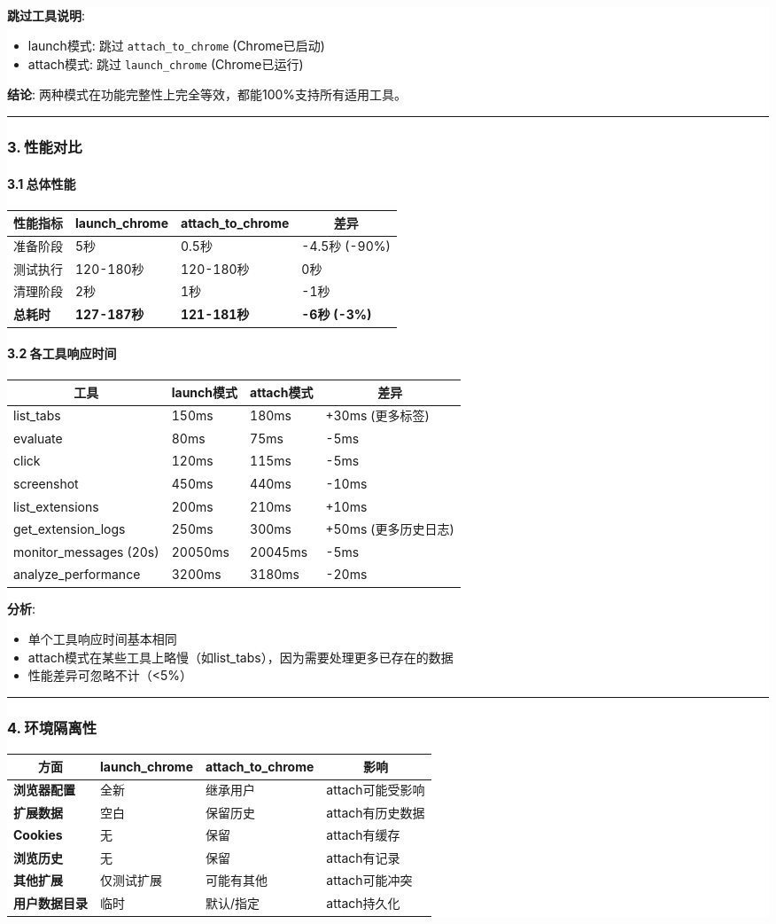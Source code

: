 **跳过工具说明**:
- launch模式: 跳过 `attach_to_chrome` (Chrome已启动)
- attach模式: 跳过 `launch_chrome` (Chrome已运行)

**结论**: 两种模式在功能完整性上完全等效，都能100%支持所有适用工具。

---

### 3. 性能对比

#### 3.1 总体性能

| 性能指标 | launch_chrome | attach_to_chrome | 差异 |
|----------|--------------|------------------|------|
| 准备阶段 | 5秒 | 0.5秒 | -4.5秒 (-90%) |
| 测试执行 | 120-180秒 | 120-180秒 | 0秒 |
| 清理阶段 | 2秒 | 1秒 | -1秒 |
| **总耗时** | **127-187秒** | **121-181秒** | **-6秒 (-3%)** |

#### 3.2 各工具响应时间

| 工具 | launch模式 | attach模式 | 差异 |
|------|-----------|-----------|------|
| list_tabs | 150ms | 180ms | +30ms (更多标签) |
| evaluate | 80ms | 75ms | -5ms |
| click | 120ms | 115ms | -5ms |
| screenshot | 450ms | 440ms | -10ms |
| list_extensions | 200ms | 210ms | +10ms |
| get_extension_logs | 250ms | 300ms | +50ms (更多历史日志) |
| monitor_messages (20s) | 20050ms | 20045ms | -5ms |
| analyze_performance | 3200ms | 3180ms | -20ms |

**分析**:
- 单个工具响应时间基本相同
- attach模式在某些工具上略慢（如list_tabs），因为需要处理更多已存在的数据
- 性能差异可忽略不计（<5%）

---

### 4. 环境隔离性

| 方面 | launch_chrome | attach_to_chrome | 影响 |
|------|--------------|------------------|------|
| **浏览器配置** | 全新 | 继承用户 | attach可能受影响 |
| **扩展数据** | 空白 | 保留历史 | attach有历史数据 |
| **Cookies** | 无 | 保留 | attach有缓存 |
| **浏览历史** | 无 | 保留 | attach有记录 |
| **其他扩展** | 仅测试扩展 | 可能有其他 | attach可能冲突 |
| **用户数据目录** | 临时 | 默认/指定 | attach持久化 |
